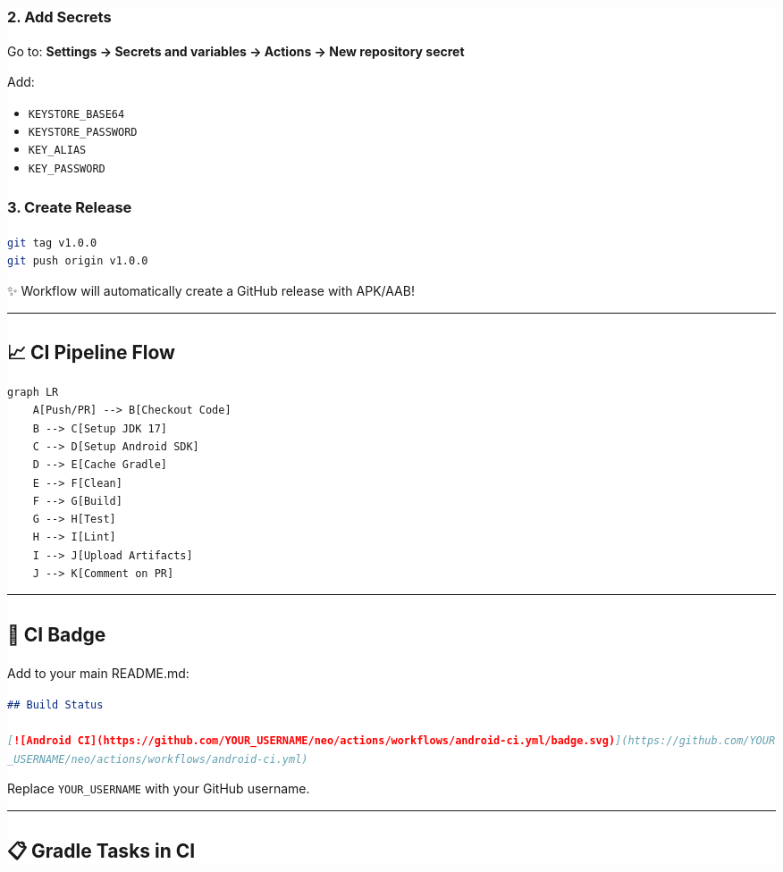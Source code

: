 ### 2. Add Secrets
Go to: **Settings → Secrets and variables → Actions → New repository secret**

Add:
- `KEYSTORE_BASE64`
- `KEYSTORE_PASSWORD`
- `KEY_ALIAS`
- `KEY_PASSWORD`

### 3. Create Release
```bash
git tag v1.0.0
git push origin v1.0.0
```

✨ Workflow will automatically create a GitHub release with APK/AAB!

---

## 📈 CI Pipeline Flow

```mermaid
graph LR
    A[Push/PR] --> B[Checkout Code]
    B --> C[Setup JDK 17]
    C --> D[Setup Android SDK]
    D --> E[Cache Gradle]
    E --> F[Clean]
    F --> G[Build]
    G --> H[Test]
    H --> I[Lint]
    I --> J[Upload Artifacts]
    J --> K[Comment on PR]
```

---

## 🎨 CI Badge

Add to your main README.md:

```markdown
## Build Status

[![Android CI](https://github.com/YOUR_USERNAME/neo/actions/workflows/android-ci.yml/badge.svg)](https://github.com/YOUR_USERNAME/neo/actions/workflows/android-ci.yml)
```

Replace `YOUR_USERNAME` with your GitHub username.

---

## 📋 Gradle Tasks in CI
